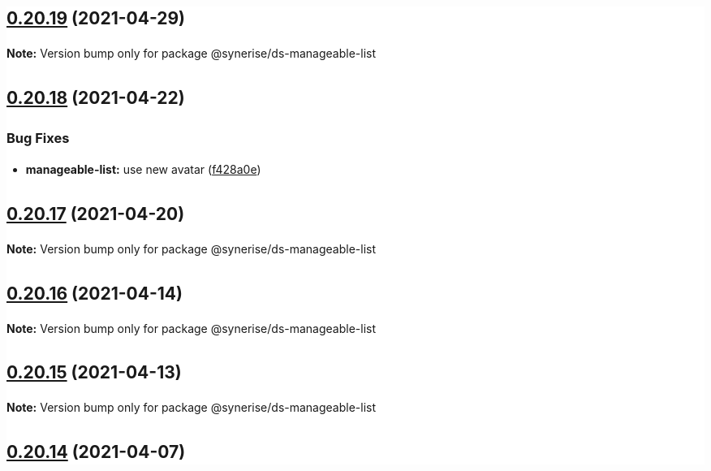 


## [0.20.19](https://github.com/Synerise/synerise-design/compare/@synerise/ds-manageable-list@0.20.18...@synerise/ds-manageable-list@0.20.19) (2021-04-29)

**Note:** Version bump only for package @synerise/ds-manageable-list





## [0.20.18](https://github.com/Synerise/synerise-design/compare/@synerise/ds-manageable-list@0.20.17...@synerise/ds-manageable-list@0.20.18) (2021-04-22)


### Bug Fixes

* **manageable-list:** use new avatar ([f428a0e](https://github.com/Synerise/synerise-design/commit/f428a0e7fd685d8c537885763b972f8a3a56342b))





## [0.20.17](https://github.com/Synerise/synerise-design/compare/@synerise/ds-manageable-list@0.20.16...@synerise/ds-manageable-list@0.20.17) (2021-04-20)

**Note:** Version bump only for package @synerise/ds-manageable-list





## [0.20.16](https://github.com/Synerise/synerise-design/compare/@synerise/ds-manageable-list@0.20.15...@synerise/ds-manageable-list@0.20.16) (2021-04-14)

**Note:** Version bump only for package @synerise/ds-manageable-list





## [0.20.15](https://github.com/Synerise/synerise-design/compare/@synerise/ds-manageable-list@0.20.14...@synerise/ds-manageable-list@0.20.15) (2021-04-13)

**Note:** Version bump only for package @synerise/ds-manageable-list





## [0.20.14](https://github.com/Synerise/synerise-design/compare/@synerise/ds-manageable-list@0.20.13...@synerise/ds-manageable-list@0.20.14) (2021-04-07)
